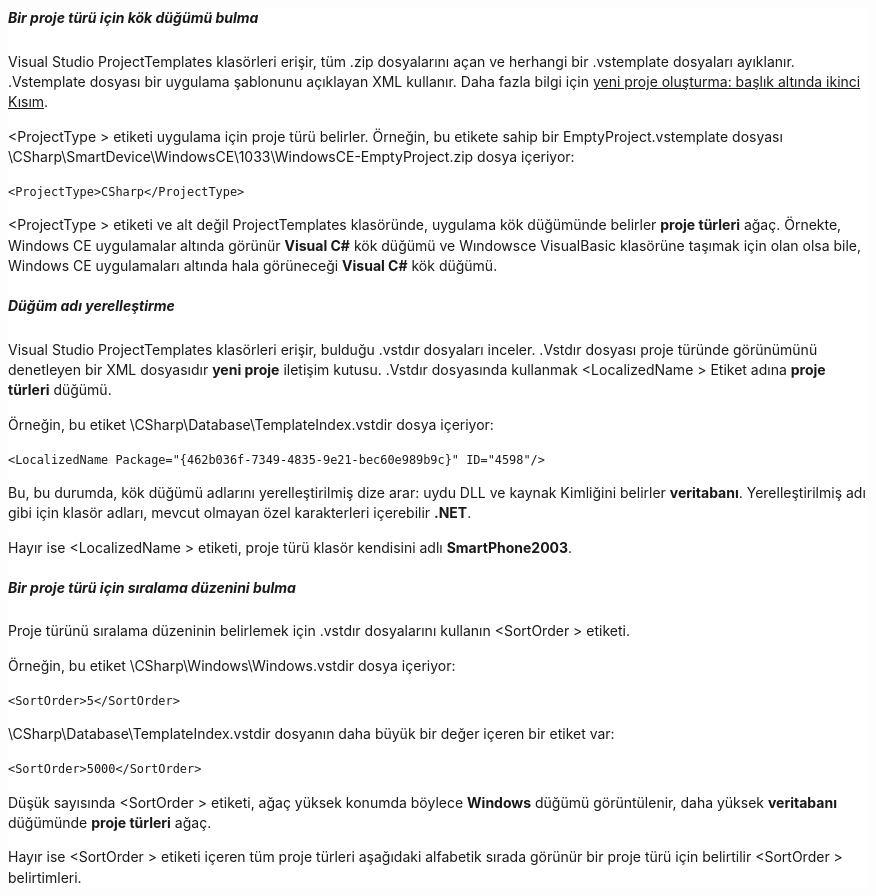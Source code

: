 ##### <a name="finding-the-root-node-for-a-project-type"></a>Bir proje türü için kök düğümü bulma  
 Visual Studio ProjectTemplates klasörleri erişir, tüm .zip dosyalarını açan ve herhangi bir .vstemplate dosyaları ayıklanır. .Vstemplate dosyası bir uygulama şablonunu açıklayan XML kullanır. Daha fazla bilgi için [yeni proje oluşturma: başlık altında ikinci Kısım](../../extensibility/internals/new-project-generation-under-the-hood-part-two.md).  
  
 \<ProjectType > etiketi uygulama için proje türü belirler. Örneğin, bu etikete sahip bir EmptyProject.vstemplate dosyası \CSharp\SmartDevice\WindowsCE\1033\WindowsCE-EmptyProject.zip dosya içeriyor:  
  
```  
<ProjectType>CSharp</ProjectType>  
```  
  
 \<ProjectType > etiketi ve alt değil ProjectTemplates klasöründe, uygulama kök düğümünde belirler **proje türleri** ağaç. Örnekte, Windows CE uygulamalar altında görünür **Visual C#** kök düğümü ve Wındowsce VisualBasic klasörüne taşımak için olan olsa bile, Windows CE uygulamaları altında hala görüneceği  **Visual C#** kök düğümü.  
  
##### <a name="localizing-the-node-name"></a>Düğüm adı yerelleştirme  
 Visual Studio ProjectTemplates klasörleri erişir, bulduğu .vstdır dosyaları inceler. .Vstdır dosyası proje türünde görünümünü denetleyen bir XML dosyasıdır **yeni proje** iletişim kutusu. .Vstdır dosyasında kullanmak \<LocalizedName > Etiket adına **proje türleri** düğümü.  
  
 Örneğin, bu etiket \CSharp\Database\TemplateIndex.vstdir dosya içeriyor:  
  
```  
<LocalizedName Package="{462b036f-7349-4835-9e21-bec60e989b9c}" ID="4598"/>  
```  
  
 Bu, bu durumda, kök düğümü adlarını yerelleştirilmiş dize arar: uydu DLL ve kaynak Kimliğini belirler **veritabanı**. Yerelleştirilmiş adı gibi için klasör adları, mevcut olmayan özel karakterleri içerebilir **.NET**.  
  
 Hayır ise \<LocalizedName > etiketi, proje türü klasör kendisini adlı **SmartPhone2003**.  
  
##### <a name="finding-the-sort-order-for-a-project-type"></a>Bir proje türü için sıralama düzenini bulma  
 Proje türünü sıralama düzeninin belirlemek için .vstdır dosyalarını kullanın \<SortOrder > etiketi.  
  
 Örneğin, bu etiket \CSharp\Windows\Windows.vstdir dosya içeriyor:  
  
```  
<SortOrder>5</SortOrder>  
```  
  
 \CSharp\Database\TemplateIndex.vstdir dosyanın daha büyük bir değer içeren bir etiket var:  
  
```  
<SortOrder>5000</SortOrder>  
```  
  
 Düşük sayısında \<SortOrder > etiketi, ağaç yüksek konumda böylece **Windows** düğümü görüntülenir, daha yüksek **veritabanı** düğümünde **proje türleri**  ağaç.  
  
 Hayır ise \<SortOrder > etiketi içeren tüm proje türleri aşağıdaki alfabetik sırada görünür bir proje türü için belirtilir \<SortOrder > belirtimleri.  
  
